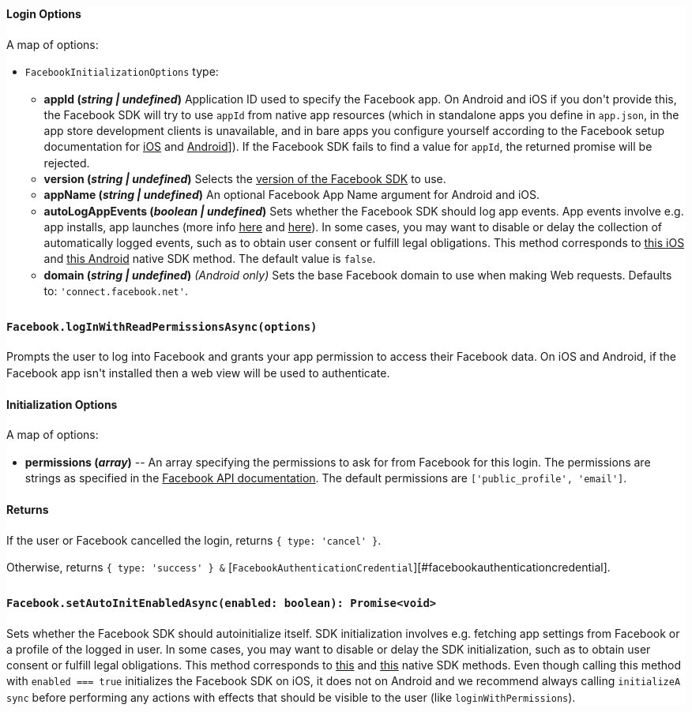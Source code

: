 #### Login Options

A map of options:

- `FacebookInitializationOptions` type:

  - **appId (_string | undefined_)** Application ID used to specify the Facebook app. On Android and iOS if you don't provide this, the Facebook SDK will try to use `appId` from native app resources (which in standalone apps you define in `app.json`, in the app store development clients is unavailable, and in bare apps you configure yourself according to the Facebook setup documentation for [iOS][d-fbsdk-ios-config] and [Android][d-fbsdk-android-manifest]]). If the Facebook SDK fails to find a value for `appId`, the returned promise will be rejected.
  - **version (_string | undefined_)** Selects the [version of the Facebook SDK](https://developers.facebook.com/docs/javascript/reference/FB.init/v5.0) to use.
  - **appName (_string | undefined_)** An optional Facebook App Name argument for Android and iOS.
  - **autoLogAppEvents (_boolean | undefined_)** Sets whether the Facebook SDK should log app events. App events involve e.g. app installs, app launches (more info [here](https://developers.facebook.com/docs/app-events/getting-started-app-events-android/#auto-events) and [here](https://developers.facebook.com/docs/app-events/getting-started-app-events-ios#auto-events)). In some cases, you may want to disable or delay the collection of automatically logged events, such as to obtain user consent or fulfill legal obligations. This method corresponds to [this iOS](https://developers.facebook.com/docs/app-events/getting-started-app-events-ios#disable-auto-events) and [this Android](https://developers.facebook.com/docs/app-events/getting-started-app-events-android/#disable-auto-events) native SDK method. The default value is `false`.
  - **domain (_string | undefined_)** _(Android only)_ Sets the base Facebook domain to use when making Web requests. Defaults to: `'connect.facebook.net'`.

[d-fbsdk-ios-config]: https://developers.facebook.com/docs/facebook-login/ios#4--configure-your-project
[d-fbsdk-android-manifest]: https://developers.facebook.com/docs/facebook-login/android#manifest

### `Facebook.logInWithReadPermissionsAsync(options)`

Prompts the user to log into Facebook and grants your app permission
to access their Facebook data. On iOS and Android, if the Facebook app isn't installed then a web view will be used to authenticate.

#### Initialization Options

A map of options:

- **permissions (_array_)** -- An array specifying the permissions to ask for from Facebook for this login. The permissions are strings as specified in the [Facebook API documentation](https://developers.facebook.com/docs/facebook-login/permissions). The default permissions are `['public_profile', 'email']`.

#### Returns

If the user or Facebook cancelled the login, returns `{ type: 'cancel' }`.

Otherwise, returns `{ type: 'success' } &` [`FacebookAuthenticationCredential`][#facebookauthenticationcredential].

### `Facebook.setAutoInitEnabledAsync(enabled: boolean): Promise<void>`

Sets whether the Facebook SDK should autoinitialize itself. SDK initialization involves e.g. fetching app settings from Facebook or a profile of the logged in user. In some cases, you may want to disable or delay the SDK initialization, such as to obtain user consent or fulfill legal obligations. This method corresponds to [this](https://developers.facebook.com/docs/app-events/getting-started-app-events-ios#disable-sdk-initialization) and [this](https://developers.facebook.com/docs/app-events/getting-started-app-events-android/#disable-sdk-initialization) native SDK methods. Even though calling this method with `enabled === true` initializes the Facebook SDK on iOS, it does not on Android and we recommend always calling `initializeAsync` before performing any actions with effects that should be visible to the user (like `loginWithPermissions`).
